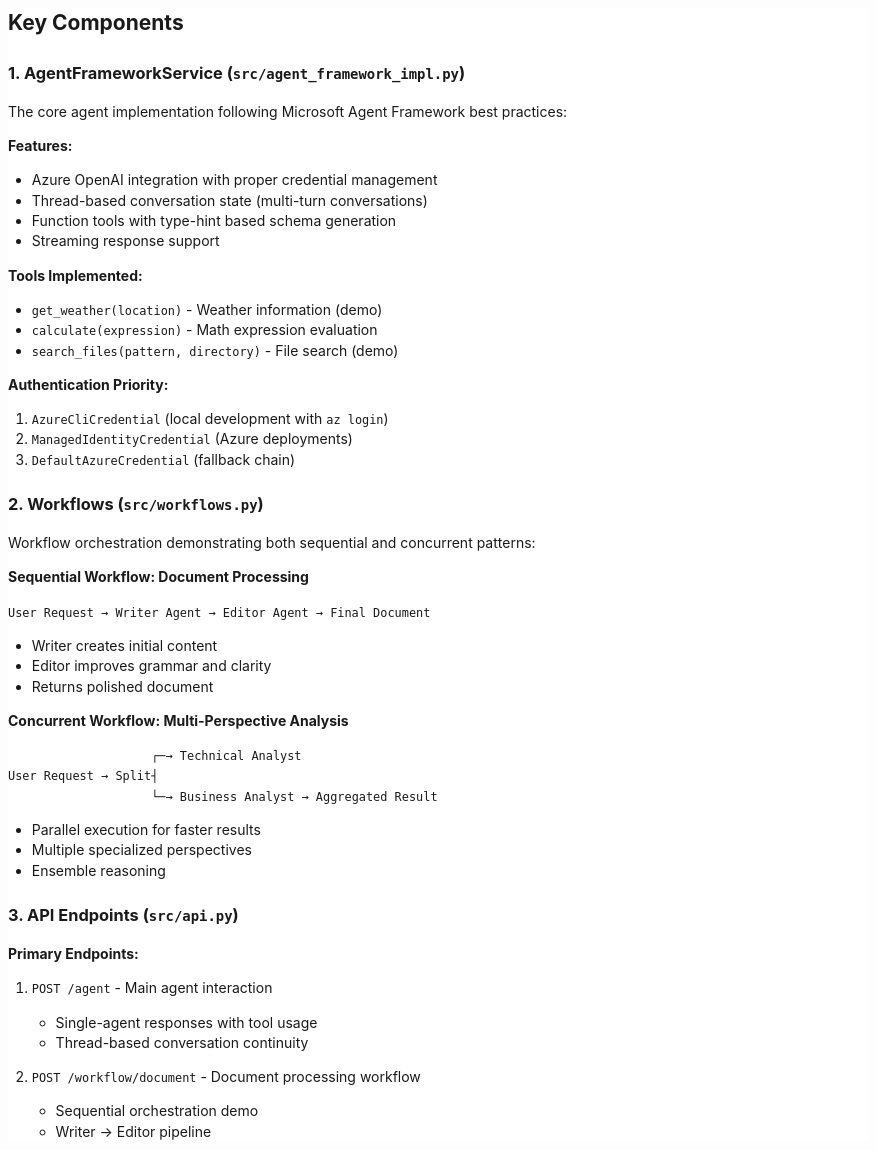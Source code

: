 ## Key Components

### 1. AgentFrameworkService (`src/agent_framework_impl.py`)

The core agent implementation following Microsoft Agent Framework best practices:

**Features:**
- Azure OpenAI integration with proper credential management
- Thread-based conversation state (multi-turn conversations)
- Function tools with type-hint based schema generation
- Streaming response support

**Tools Implemented:**
- `get_weather(location)` - Weather information (demo)
- `calculate(expression)` - Math expression evaluation
- `search_files(pattern, directory)` - File search (demo)

**Authentication Priority:**
1. `AzureCliCredential` (local development with `az login`)
2. `ManagedIdentityCredential` (Azure deployments)
3. `DefaultAzureCredential` (fallback chain)

### 2. Workflows (`src/workflows.py`)

Workflow orchestration demonstrating both sequential and concurrent patterns:

**Sequential Workflow: Document Processing**
```
User Request → Writer Agent → Editor Agent → Final Document
```
- Writer creates initial content
- Editor improves grammar and clarity
- Returns polished document

**Concurrent Workflow: Multi-Perspective Analysis**
```
                    ┌─→ Technical Analyst
User Request → Split┤
                    └─→ Business Analyst → Aggregated Result
```
- Parallel execution for faster results
- Multiple specialized perspectives
- Ensemble reasoning

### 3. API Endpoints (`src/api.py`)

**Primary Endpoints:**

1. `POST /agent` - Main agent interaction
   - Single-agent responses with tool usage
   - Thread-based conversation continuity

2. `POST /workflow/document` - Document processing workflow
   - Sequential orchestration demo
   - Writer → Editor pipeline
